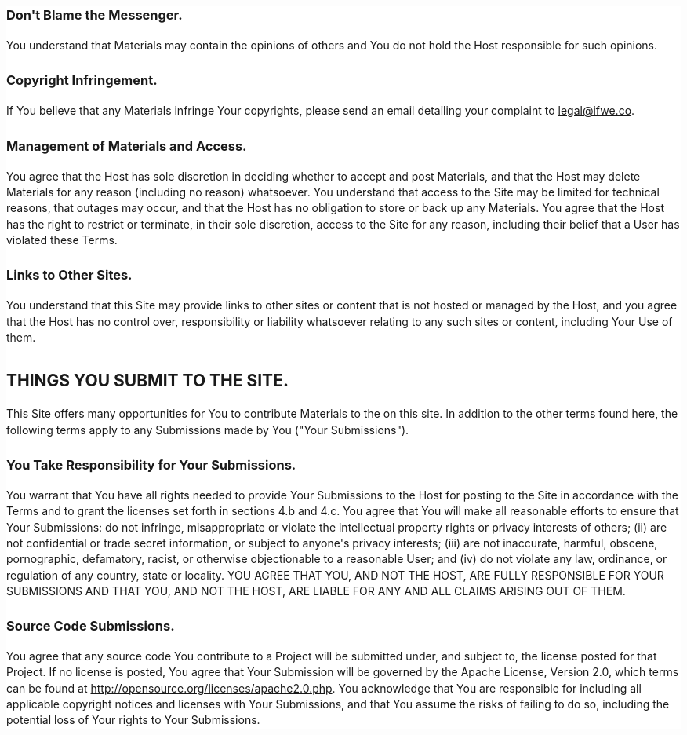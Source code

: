 ### Don't Blame the Messenger.

You understand that Materials may contain the opinions of others and You do not hold the Host responsible for such opinions.

### Copyright Infringement.

If You believe that any Materials infringe Your copyrights, please send an email detailing your complaint to [legal@ifwe.co](mailto:legal@ifwe.co).

### Management of Materials and Access.

You agree that the Host has sole discretion in deciding whether to accept and post Materials, and that the Host may delete Materials for any reason (including no reason) whatsoever. You understand that access to the Site may be limited for technical reasons, that outages may occur, and that the Host has no obligation to store or back up any Materials. You agree that the Host has the right to restrict or terminate, in their sole discretion, access to the Site for any reason, including their belief that a User has violated these Terms.

### Links to Other Sites.

You understand that this Site may provide links to other sites or content that is not hosted or managed by the Host, and you agree that the Host has no control over, responsibility or liability whatsoever relating to any such sites or content, including Your Use of them.

## THINGS YOU SUBMIT TO THE SITE.

This Site offers many opportunities for You to contribute Materials to the on this site. In addition to the other terms found here, the following terms apply to any Submissions made by You ("Your Submissions").

### You Take Responsibility for Your Submissions.

You warrant that You have all rights needed to provide Your Submissions to the Host for posting to the Site in accordance with the Terms and to grant the licenses set forth in sections 4.b and 4.c. You agree that You will make all reasonable efforts to ensure that Your Submissions: do not infringe, misappropriate or violate the intellectual property rights or privacy interests of others; (ii) are not confidential or trade secret information, or subject to anyone's privacy interests; (iii) are not inaccurate, harmful, obscene, pornographic, defamatory, racist, or otherwise objectionable to a reasonable User; and (iv) do not violate any law, ordinance, or regulation of any country, state or locality. YOU AGREE THAT YOU, AND NOT THE HOST, ARE FULLY RESPONSIBLE FOR YOUR SUBMISSIONS AND THAT YOU, AND NOT THE HOST, ARE LIABLE FOR ANY AND ALL CLAIMS ARISING OUT OF THEM.

### Source Code Submissions.

You agree that any source code You contribute to a Project will be submitted under, and subject to, the license posted for that Project. If no license is posted, You agree that Your Submission will be governed by the Apache License, Version 2.0, which terms can be found at http://opensource.org/licenses/apache2.0.php. You acknowledge that You are responsible for including all applicable copyright notices and licenses with Your Submissions, and that You assume the risks of failing to do so, including the potential loss of Your rights to Your Submissions.
